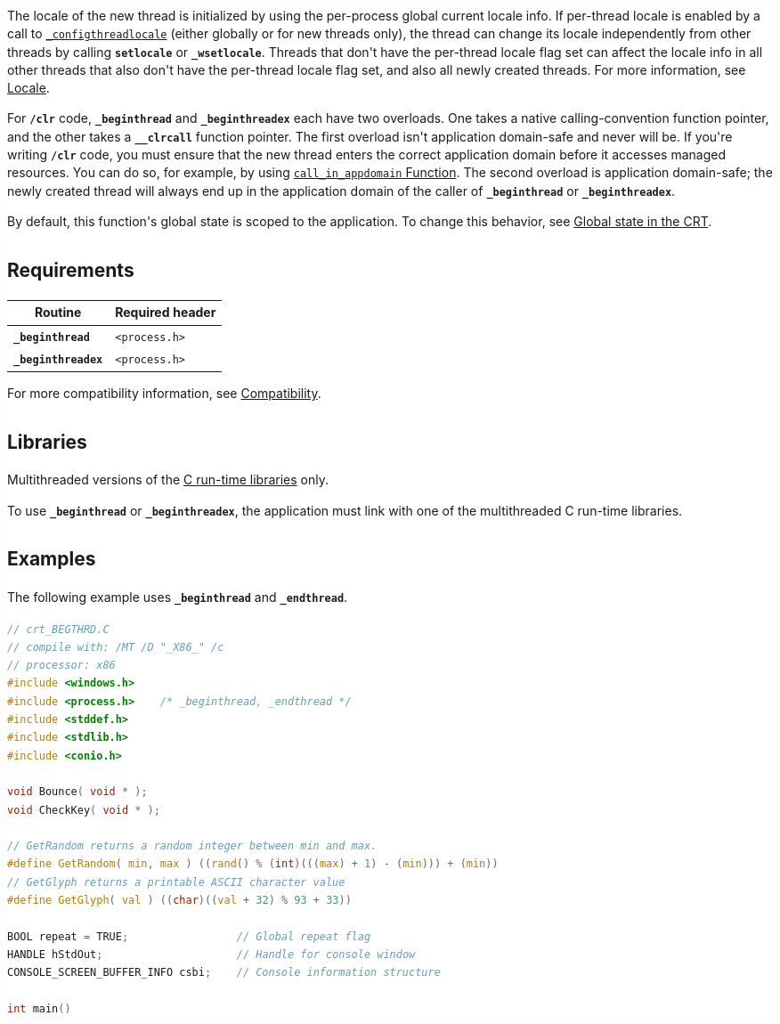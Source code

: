 The locale of the new thread is initialized by using the per-process global current locale info. If per-thread locale is enabled by a call to [`_configthreadlocale`](configthreadlocale.md) (either globally or for new threads only), the thread can change its locale independently from other threads by calling **`setlocale`** or **`_wsetlocale`**. Threads that don't have the per-thread locale flag set can affect the locale info in all other threads that also don't have the per-thread locale flag set, and also all newly created threads. For more information, see [Locale](../../c-runtime-library/locale.md).

For **`/clr`** code, **`_beginthread`** and **`_beginthreadex`** each have two overloads. One takes a native calling-convention function pointer, and the other takes a **`__clrcall`** function pointer. The first overload isn't application domain-safe and never will be. If you're writing **`/clr`** code, you must ensure that the new thread enters the correct application domain before it accesses managed resources. You can do so, for example, by using [`call_in_appdomain` Function](../../dotnet/call-in-appdomain-function.md). The second overload is application domain-safe; the newly created thread will always end up in the application domain of the caller of **`_beginthread`** or **`_beginthreadex`**.

By default, this function's global state is scoped to the application. To change this behavior, see [Global state in the CRT](../global-state.md).

## Requirements

|Routine|Required header|
|-------------|---------------------|
|**`_beginthread`**|`<process.h>`|
|**`_beginthreadex`**|`<process.h>`|

For more compatibility information, see [Compatibility](../../c-runtime-library/compatibility.md).

## Libraries

Multithreaded versions of the [C run-time libraries](../../c-runtime-library/crt-library-features.md) only.

To use **`_beginthread`** or **`_beginthreadex`**, the application must link with one of the multithreaded C run-time libraries.

## Examples

The following example uses **`_beginthread`** and **`_endthread`**.

```C
// crt_BEGTHRD.C
// compile with: /MT /D "_X86_" /c
// processor: x86
#include <windows.h>
#include <process.h>    /* _beginthread, _endthread */
#include <stddef.h>
#include <stdlib.h>
#include <conio.h>

void Bounce( void * );
void CheckKey( void * );

// GetRandom returns a random integer between min and max.
#define GetRandom( min, max ) ((rand() % (int)(((max) + 1) - (min))) + (min))
// GetGlyph returns a printable ASCII character value
#define GetGlyph( val ) ((char)((val + 32) % 93 + 33))

BOOL repeat = TRUE;                 // Global repeat flag
HANDLE hStdOut;                     // Handle for console window
CONSOLE_SCREEN_BUFFER_INFO csbi;    // Console information structure

int main()
```